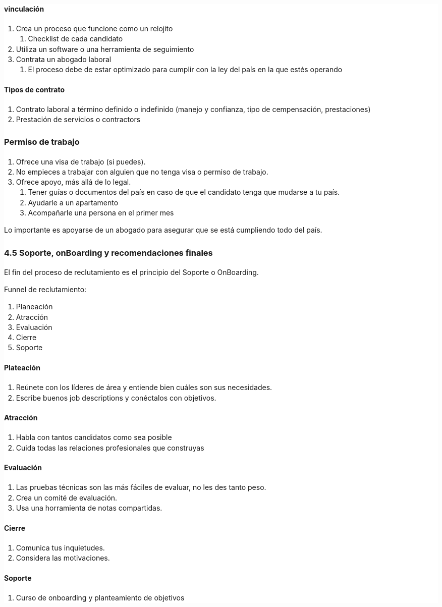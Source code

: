 #### vinculación

1. Crea un proceso que funcione como un relojito
   1. Checklist de cada candidato
2. Utiliza un software o una herramienta de seguimiento
3. Contrata un abogado laboral
   1. El proceso debe de estar optimizado para cumplir con la ley del país en la que estés operando

#### Tipos de contrato

1. Contrato laboral a término definido o indefinido (manejo y confianza, tipo de cempensación, prestaciones)
2. Prestación de servicios o contractors

### Permiso de trabajo

1. Ofrece una visa de trabajo (si puedes).
2. No empieces a trabajar con alguien que no tenga visa o permiso de trabajo.
3. Ofrece apoyo, más allá de lo legal.
   1. Tener guías o documentos del país en caso de que el candidato tenga que mudarse a tu país.
   2. Ayudarle a un apartamento
   3. Acompañarle una persona en el primer mes

Lo importante es apoyarse de un abogado para asegurar que se está cumpliendo todo del país.

### 4.5 Soporte, onBoarding y recomendaciones finales

El fin del proceso de reclutamiento es el principio del Soporte o OnBoarding.

Funnel de reclutamiento:

1. Planeación
2. Atracción
3. Evaluación
4. Cierre
5. Soporte

#### Plateación

1. Reúnete con los líderes de área y entiende bien cuáles son sus necesidades.
2. Escribe buenos job descriptions y conéctalos con objetivos.

#### Atracción

1. Habla con tantos candidatos como sea posible
2. Cuida todas las relaciones profesionales que construyas

#### Evaluación

1. Las pruebas técnicas son las más fáciles de evaluar, no les des tanto peso.
2. Crea un comité de evaluación.
3. Usa una horramienta de notas compartidas.

#### Cierre

1. Comunica tus inquietudes.
2. Considera las motivaciones.

#### Soporte

1. Curso de onboarding y planteamiento de objetivos
